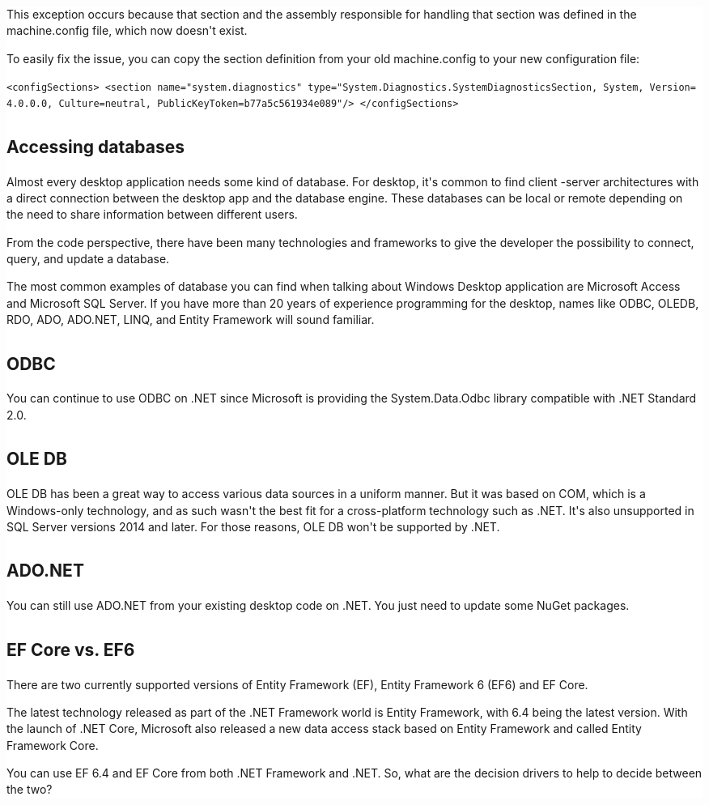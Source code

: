 This exception occurs because that section and the assembly responsible for handling that section was defined in the machine.config file, which now doesn't exist.

To easily fix the issue, you can copy the section definition from your old machine.config to your new configuration file:

```
<configSections> <section name="system.diagnostics" type="System.Diagnostics.SystemDiagnosticsSection, System, Version=4.0.0.0, Culture=neutral, PublicKeyToken=b77a5c561934e089"/> </configSections>
```

## Accessing databases

Almost every desktop application needs some kind of database. For desktop, it's common to find client -server architectures with a direct connection between the desktop app and the database engine. These databases can be local or remote depending on the need to share information between different users.

From the code perspective, there have been many technologies and frameworks to give the developer the possibility to connect, query, and update a database.

The most common examples of database you can find when talking about Windows Desktop application are Microsoft Access and Microsoft SQL Server. If you have more than 20 years of experience programming for the desktop, names like ODBC, OLEDB, RDO, ADO, ADO.NET, LINQ, and Entity Framework will sound familiar.

## ODBC

You can continue to use ODBC on .NET since Microsoft is providing the System.Data.Odbc library compatible with .NET Standard 2.0.

## OLE DB

OLE DB has been a great way to access various data sources in a uniform manner. But it was based on COM, which is a Windows-only technology, and as such wasn't the best fit for a cross-platform technology such as .NET. It's also unsupported in SQL Server versions 2014 and later. For those reasons, OLE DB won't be supported by .NET.

## ADO.NET

You can still use ADO.NET from your existing desktop code on .NET. You just need to update some NuGet packages.

## EF Core vs. EF6

There are two currently supported versions of Entity Framework (EF), Entity Framework 6 (EF6) and EF Core.

The latest technology released as part of the .NET Framework world is Entity Framework, with 6.4 being the latest version. With the launch of .NET Core, Microsoft also released a new data access stack based on Entity Framework and called Entity Framework Core.

You can use EF 6.4 and EF Core from both .NET Framework and .NET. So, what are the decision drivers to help to decide between the two?
